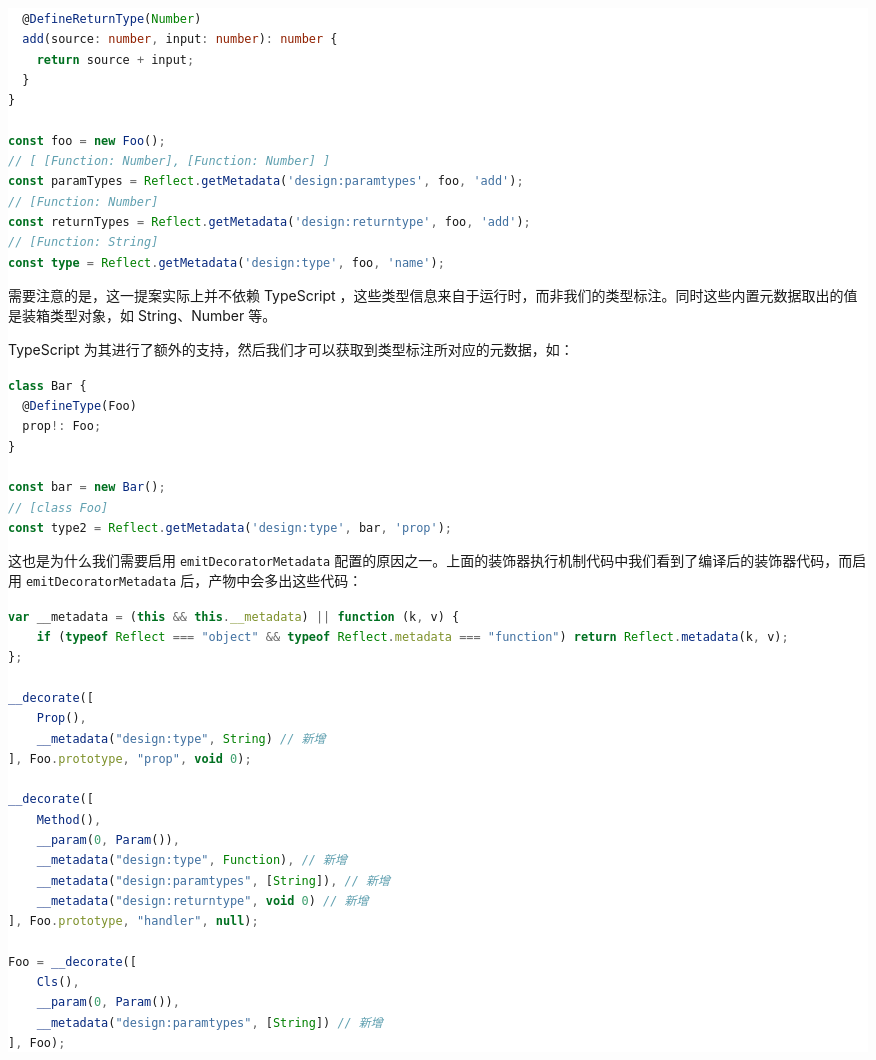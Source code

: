 ```typescript
  @DefineReturnType(Number)
  add(source: number, input: number): number {
    return source + input;
  }
}

const foo = new Foo();
// [ [Function: Number], [Function: Number] ]
const paramTypes = Reflect.getMetadata('design:paramtypes', foo, 'add');
// [Function: Number]
const returnTypes = Reflect.getMetadata('design:returntype', foo, 'add');
// [Function: String]
const type = Reflect.getMetadata('design:type', foo, 'name');
```

需要注意的是，这一提案实际上并不依赖 TypeScript ，这些类型信息来自于运行时，而非我们的类型标注。同时这些内置元数据取出的值是装箱类型对象，如 String、Number 等。

TypeScript 为其进行了额外的支持，然后我们才可以获取到类型标注所对应的元数据，如：

```typescript
class Bar {
  @DefineType(Foo)
  prop!: Foo;
}

const bar = new Bar();
// [class Foo]
const type2 = Reflect.getMetadata('design:type', bar, 'prop');
```

这也是为什么我们需要启用 `emitDecoratorMetadata` 配置的原因之一。上面的装饰器执行机制代码中我们看到了编译后的装饰器代码，而启用 `emitDecoratorMetadata` 后，产物中会多出这些代码：

```js
var __metadata = (this && this.__metadata) || function (k, v) {
    if (typeof Reflect === "object" && typeof Reflect.metadata === "function") return Reflect.metadata(k, v);
};

__decorate([
    Prop(),
    __metadata("design:type", String) // 新增
], Foo.prototype, "prop", void 0);

__decorate([
    Method(),
    __param(0, Param()),
    __metadata("design:type", Function), // 新增
    __metadata("design:paramtypes", [String]), // 新增
    __metadata("design:returntype", void 0) // 新增
], Foo.prototype, "handler", null);

Foo = __decorate([
    Cls(),
    __param(0, Param()),
    __metadata("design:paramtypes", [String]) // 新增
], Foo);
```
